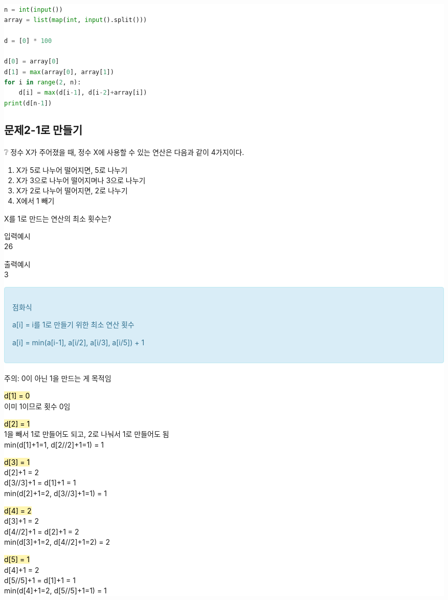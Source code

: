 
```python
n = int(input())
array = list(map(int, input().split()))

d = [0] * 100

d[0] = array[0]
d[1] = max(array[0], array[1])
for i in range(2, n):
	d[i] = max(d[i-1], d[i-2]+array[i])
print(d[n-1])
```

## 문제2-1로 만들기
:grey_question: 정수 X가 주어졌을 때, 정수 X에 사용할 수 있는 연산은 다음과 같이 4가지이다.
1. X가 5로 나누어 떨어지면, 5로 나누기
2. X가 3으로 나누어 떨어지며나 3으로 나누기
3. X가 2로 나누어 떨어지면, 2로 나누기
4. X에서 1 빼기  

X를 1로 만드는 연산의 최소 횟수는?

입력예시  
26       

출력예시  
3

<div style="padding: 15px; border: 1px solid transparent; border-color: transparent; margin-bottom: 20px; border-radius: 4px; color: #31708f; background-color: #d9edf7; border-color: #bce8f1;">
  <p>점화식</p>
	<p>a[i] = i를 1로 만들기 위한 최소 연산 횟수</p>
	<p>a[i] = min(a[i-1], a[i/2], a[i/3], a[i/5]) + 1</p>
</div> 

주의: 0이 아닌 1을 만드는 게 목적임  

<mark style='background-color: #fff5b1'>d[1] = 0</mark>  
이미 1이므로 횟수 0임  

<mark style='background-color: #fff5b1'>d[2] = 1</mark>  
1을 빼서 1로 만들어도 되고, 2로 나눠서 1로 만들어도 됨  
min(d[1]+1=1, d[2//2]+1=1) = 1  

<mark style='background-color: #fff5b1'>d[3] = 1</mark>  
d[2]+1 = 2  
d[3//3]+1 = d[1]+1 = 1   
min(d[2]+1=2, d[3//3]+1=1) = 1  

<mark style='background-color: #fff5b1'>d[4] = 2</mark>  
d[3]+1 = 2   
d[4//2]+1 = d[2]+1 = 2  
min(d[3]+1=2, d[4//2]+1=2) = 2 

<mark style='background-color: #fff5b1'>d[5] = 1</mark>  
d[4]+1 = 2  
d[5//5]+1 = d[1]+1 = 1  
min(d[4]+1=2, d[5//5]+1=1) = 1  
